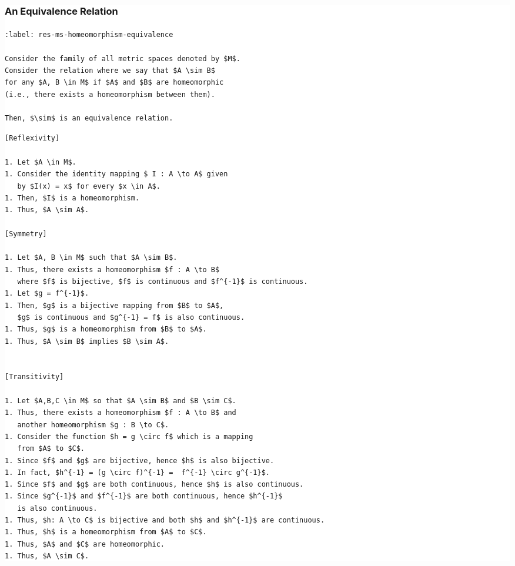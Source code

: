 ### An Equivalence Relation

```{prf:theorem} Homeomorphism is an equivalence relation
:label: res-ms-homeomorphism-equivalence

Consider the family of all metric spaces denoted by $M$.
Consider the relation where we say that $A \sim B$
for any $A, B \in M$ if $A$ and $B$ are homeomorphic
(i.e., there exists a homeomorphism between them).

Then, $\sim$ is an equivalence relation.
````

```{prf:proof}
[Reflexivity]

1. Let $A \in M$. 
1. Consider the identity mapping $ I : A \to A$ given 
   by $I(x) = x$ for every $x \in A$.
1. Then, $I$ is a homeomorphism.
1. Thus, $A \sim A$.

[Symmetry]

1. Let $A, B \in M$ such that $A \sim B$.
1. Thus, there exists a homeomorphism $f : A \to B$ 
   where $f$ is bijective, $f$ is continuous and $f^{-1}$ is continuous.
1. Let $g = f^{-1}$. 
1. Then, $g$ is a bijective mapping from $B$ to $A$,
   $g$ is continuous and $g^{-1} = f$ is also continuous.
1. Thus, $g$ is a homeomorphism from $B$ to $A$.
1. Thus, $A \sim B$ implies $B \sim A$.


[Transitivity]

1. Let $A,B,C \in M$ so that $A \sim B$ and $B \sim C$.
1. Thus, there exists a homeomorphism $f : A \to B$ and
   another homeomorphism $g : B \to C$.
1. Consider the function $h = g \circ f$ which is a mapping 
   from $A$ to $C$.
1. Since $f$ and $g$ are bijective, hence $h$ is also bijective.
1. In fact, $h^{-1} = (g \circ f)^{-1} =  f^{-1} \circ g^{-1}$.
1. Since $f$ and $g$ are both continuous, hence $h$ is also continuous.
1. Since $g^{-1}$ and $f^{-1}$ are both continuous, hence $h^{-1}$ 
   is also continuous.
1. Thus, $h: A \to C$ is bijective and both $h$ and $h^{-1}$ are continuous.
1. Thus, $h$ is a homeomorphism from $A$ to $C$.
1. Thus, $A$ and $C$ are homeomorphic.
1. Thus, $A \sim C$.
```
